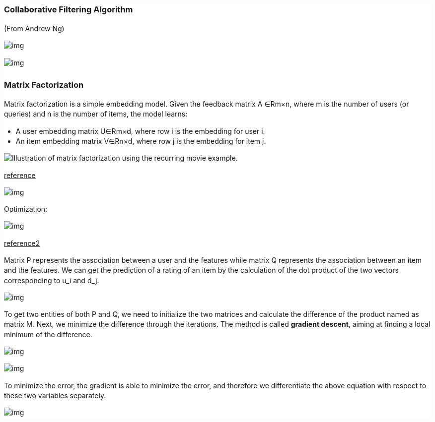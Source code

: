 

###  Collaborative Filtering Algorithm

(From Andrew Ng)

![img](https://raw.githubusercontent.com/ritchieng/machine-learning-stanford/master/w9_anomaly_recommender/anomaly_detection32.png)



![img](https://raw.githubusercontent.com/ritchieng/machine-learning-stanford/master/w9_anomaly_recommender/anomaly_detection33.png)





### Matrix Factorization

Matrix factorization is a simple embedding model. Given the feedback matrix A ∈Rm×n, where m is the number of users (or queries) and n is the number of items, the model learns:

- A user embedding matrix U∈Rm×d, where row i is the embedding for user i.
- An item embedding matrix V∈Rn×d, where row j is the embedding for item j.

![Illustration of matrix factorization using the recurring movie example.](https://developers.google.com/machine-learning/recommendation/images/Matrixfactor.svg)



[reference](https://medium.datadriveninvestor.com/how-to-built-a-recommender-system-rs-616c988d64b2)

![img](https://miro.medium.com/max/1400/1*bhsECuKCTSHOGapubG33JA.png)

Optimization: 

![img](https://miro.medium.com/max/594/1*vZ5PAfak7r7tT26acWSU4A.png)

[reference2](https://towardsdatascience.com/recommendation-system-matrix-factorization-d61978660b4b)

Matrix P represents the association between a user and the features while matrix Q represents the association between an item and the features. We can get the prediction of a rating of an item by the calculation of the dot product of the two vectors corresponding to u_i and d_j.

![img](https://miro.medium.com/max/1224/1*bfag_KKHukbSaGBCVpp1Rg.png)

To get two entities of both P and Q, we need to initialize the two matrices and calculate the difference of the product named as matrix M. Next, we minimize the difference through the iterations. The method is called **gradient descent**, aiming at finding a local minimum of the difference.

![img](https://miro.medium.com/max/60/1*VyRq_SNz7CTIPW10fCRWgg.png?q=20)

![img](https://miro.medium.com/max/1400/1*VyRq_SNz7CTIPW10fCRWgg.png)

To minimize the error, the gradient is able to minimize the error, and therefore we differentiate the above equation with respect to these two variables separately.

![img](https://miro.medium.com/max/60/1*zQ2qL_eUdw6Y_nXPItou9A.png?q=20)
